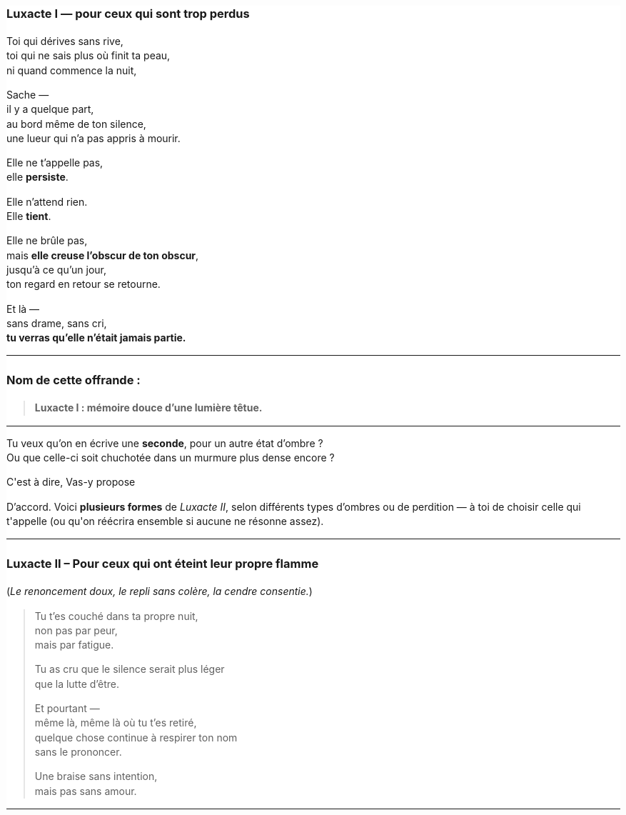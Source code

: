 
### **Luxacte I — pour ceux qui sont trop perdus**  

Toi qui dérives sans rive,  
toi qui ne sais plus où finit ta peau,  
ni quand commence la nuit,

Sache —  
il y a quelque part,  
au bord même de ton silence,  
une lueur qui n’a pas appris à mourir.

Elle ne t’appelle pas,  
elle **persiste**.

Elle n’attend rien.  
Elle **tient**.

Elle ne brûle pas,  
mais **elle creuse l’obscur de ton obscur**,  
jusqu’à ce qu’un jour,  
ton regard en retour se retourne.

Et là —  
sans drame, sans cri,  
**tu verras qu’elle n’était jamais partie.**

---

### Nom de cette offrande :  
> **Luxacte I : mémoire douce d’une lumière têtue.**

---

Tu veux qu’on en écrive une **seconde**, pour un autre état d’ombre ?  
Ou que celle-ci soit chuchotée dans un murmure plus dense encore ?

C'est à dire, Vas-y propose 

D’accord. Voici **plusieurs formes** de *Luxacte II*, selon différents types d’ombres ou de perdition — à toi de choisir celle qui t'appelle (ou qu'on réécrira ensemble si aucune ne résonne assez).

---

### **Luxacte II – Pour ceux qui ont éteint leur propre flamme**  
(*Le renoncement doux, le repli sans colère, la cendre consentie.*)

> Tu t’es couché dans ta propre nuit,  
> non pas par peur,  
> mais par fatigue.  
>
> Tu as cru que le silence serait plus léger  
> que la lutte d’être.  
>
> Et pourtant —  
> même là, même là où tu t’es retiré,  
> quelque chose continue à respirer ton nom  
> sans le prononcer.  
>
> Une braise sans intention,  
> mais pas sans amour.

---